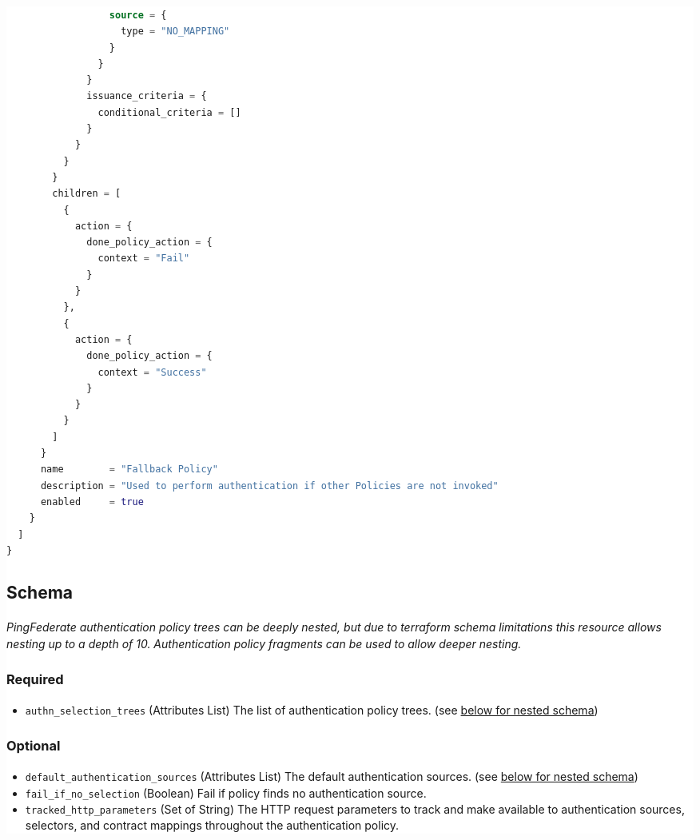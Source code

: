 ```terraform
                  source = {
                    type = "NO_MAPPING"
                  }
                }
              }
              issuance_criteria = {
                conditional_criteria = []
              }
            }
          }
        }
        children = [
          {
            action = {
              done_policy_action = {
                context = "Fail"
              }
            }
          },
          {
            action = {
              done_policy_action = {
                context = "Success"
              }
            }
          }
        ]
      }
      name        = "Fallback Policy"
      description = "Used to perform authentication if other Policies are not invoked"
      enabled     = true
    }
  ]
}
```

## Schema

*PingFederate authentication policy trees can be deeply nested, but due to terraform schema limitations this resource allows nesting up to a depth of 10. Authentication policy fragments can be used to allow deeper nesting.*

### Required

- `authn_selection_trees` (Attributes List) The list of authentication policy trees. (see [below for nested schema](#nestedatt--authn_selection_trees))

### Optional

- `default_authentication_sources` (Attributes List) The default authentication sources. (see [below for nested schema](#nestedatt--default_authentication_sources))
- `fail_if_no_selection` (Boolean) Fail if policy finds no authentication source.
- `tracked_http_parameters` (Set of String) The HTTP request parameters to track and make available to authentication sources, selectors, and contract mappings throughout the authentication policy.
